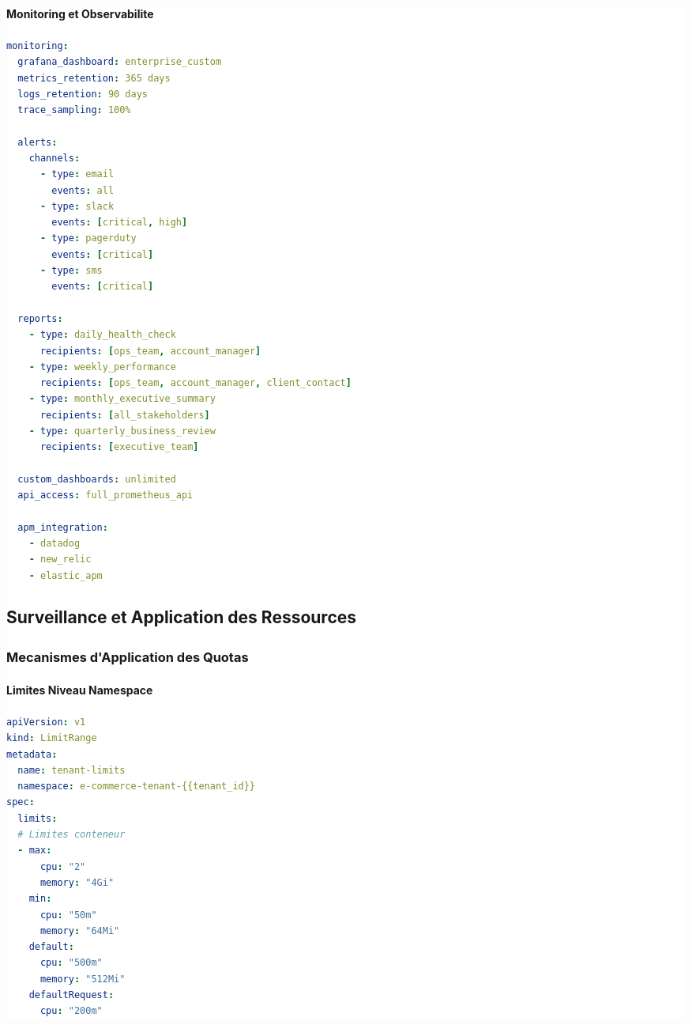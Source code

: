 #### Monitoring et Observabilite
```yaml
monitoring:
  grafana_dashboard: enterprise_custom
  metrics_retention: 365 days
  logs_retention: 90 days
  trace_sampling: 100%

  alerts:
    channels:
      - type: email
        events: all
      - type: slack
        events: [critical, high]
      - type: pagerduty
        events: [critical]
      - type: sms
        events: [critical]

  reports:
    - type: daily_health_check
      recipients: [ops_team, account_manager]
    - type: weekly_performance
      recipients: [ops_team, account_manager, client_contact]
    - type: monthly_executive_summary
      recipients: [all_stakeholders]
    - type: quarterly_business_review
      recipients: [executive_team]

  custom_dashboards: unlimited
  api_access: full_prometheus_api

  apm_integration:
    - datadog
    - new_relic
    - elastic_apm
```

## Surveillance et Application des Ressources

### Mecanismes d'Application des Quotas

#### Limites Niveau Namespace
```yaml
apiVersion: v1
kind: LimitRange
metadata:
  name: tenant-limits
  namespace: e-commerce-tenant-{{tenant_id}}
spec:
  limits:
  # Limites conteneur
  - max:
      cpu: "2"
      memory: "4Gi"
    min:
      cpu: "50m"
      memory: "64Mi"
    default:
      cpu: "500m"
      memory: "512Mi"
    defaultRequest:
      cpu: "200m"
```